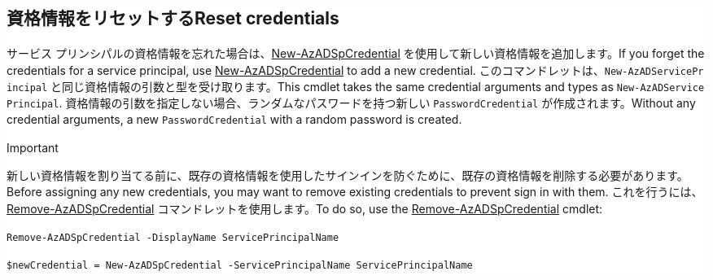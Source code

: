 ## <a name="reset-credentials"></a><span data-ttu-id="e2bf4-173">資格情報をリセットする</span><span class="sxs-lookup"><span data-stu-id="e2bf4-173">Reset credentials</span></span>

<span data-ttu-id="e2bf4-174">サービス プリンシパルの資格情報を忘れた場合は、[New-AzADSpCredential](/powershell/module/az.resources/new-azadspcredential) を使用して新しい資格情報を追加します。</span><span class="sxs-lookup"><span data-stu-id="e2bf4-174">If you forget the credentials for a service principal, use [New-AzADSpCredential](/powershell/module/az.resources/new-azadspcredential) to add a new credential.</span></span> <span data-ttu-id="e2bf4-175">このコマンドレットは、`New-AzADServicePrincipal` と同じ資格情報の引数と型を受け取ります。</span><span class="sxs-lookup"><span data-stu-id="e2bf4-175">This cmdlet takes the same credential arguments and types as `New-AzADServicePrincipal`.</span></span> <span data-ttu-id="e2bf4-176">資格情報の引数を指定しない場合、ランダムなパスワードを持つ新しい `PasswordCredential` が作成されます。</span><span class="sxs-lookup"><span data-stu-id="e2bf4-176">Without any credential arguments, a new `PasswordCredential` with a random password is created.</span></span>

> [!IMPORTANT]
> <span data-ttu-id="e2bf4-177">新しい資格情報を割り当てる前に、既存の資格情報を使用したサインインを防ぐために、既存の資格情報を削除する必要があります。</span><span class="sxs-lookup"><span data-stu-id="e2bf4-177">Before assigning any new credentials, you may want to remove existing credentials to prevent sign in with them.</span></span> <span data-ttu-id="e2bf4-178">これを行うには、[Remove-AzADSpCredential](/powershell/module/az.resources/remove-azadspcredential) コマンドレットを使用します。</span><span class="sxs-lookup"><span data-stu-id="e2bf4-178">To do so, use the [Remove-AzADSpCredential](/powershell/module/az.resources/remove-azadspcredential) cmdlet:</span></span>
>
> ```azurepowershell-interactive
> Remove-AzADSpCredential -DisplayName ServicePrincipalName
> ```

```azurepowershell-interactive
$newCredential = New-AzADSpCredential -ServicePrincipalName ServicePrincipalName
```
